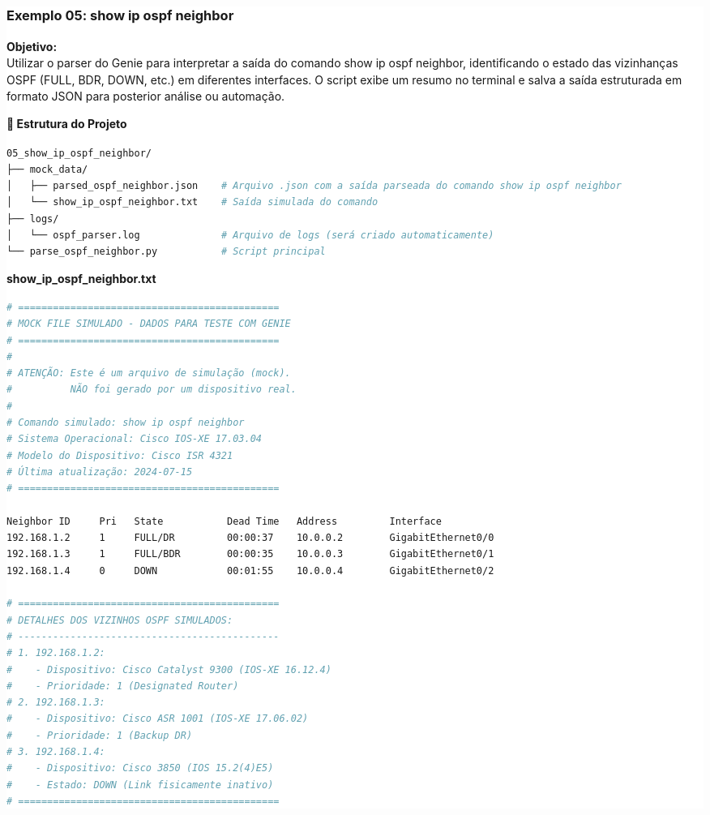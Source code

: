 ### Exemplo 05: show ip ospf neighbor

**Objetivo:**  
Utilizar o parser do Genie para interpretar a saída do comando show ip ospf neighbor, identificando o estado das vizinhanças OSPF (FULL, BDR, DOWN, etc.) em diferentes interfaces. O script exibe um resumo no terminal e salva a saída estruturada em formato JSON para posterior análise ou automação.

**📁 Estrutura do Projeto**

```bash
05_show_ip_ospf_neighbor/
├── mock_data/
│   ├── parsed_ospf_neighbor.json    # Arquivo .json com a saída parseada do comando show ip ospf neighbor    
│   └── show_ip_ospf_neighbor.txt    # Saída simulada do comando
├── logs/
│   └── ospf_parser.log              # Arquivo de logs (será criado automaticamente)
└── parse_ospf_neighbor.py           # Script principal
```

**show_ip_ospf_neighbor.txt**

```bash
# =============================================
# MOCK FILE SIMULADO - DADOS PARA TESTE COM GENIE
# =============================================
#
# ATENÇÃO: Este é um arquivo de simulação (mock).
#          NÃO foi gerado por um dispositivo real.
#
# Comando simulado: show ip ospf neighbor
# Sistema Operacional: Cisco IOS-XE 17.03.04
# Modelo do Dispositivo: Cisco ISR 4321
# Última atualização: 2024-07-15
# =============================================

Neighbor ID     Pri   State           Dead Time   Address         Interface
192.168.1.2     1     FULL/DR         00:00:37    10.0.0.2        GigabitEthernet0/0
192.168.1.3     1     FULL/BDR        00:00:35    10.0.0.3        GigabitEthernet0/1
192.168.1.4     0     DOWN            00:01:55    10.0.0.4        GigabitEthernet0/2

# =============================================
# DETALHES DOS VIZINHOS OSPF SIMULADOS:
# ---------------------------------------------
# 1. 192.168.1.2:
#    - Dispositivo: Cisco Catalyst 9300 (IOS-XE 16.12.4)
#    - Prioridade: 1 (Designated Router)
# 2. 192.168.1.3:
#    - Dispositivo: Cisco ASR 1001 (IOS-XE 17.06.02)
#    - Prioridade: 1 (Backup DR)
# 3. 192.168.1.4:
#    - Dispositivo: Cisco 3850 (IOS 15.2(4)E5)
#    - Estado: DOWN (Link fisicamente inativo)
# =============================================
```
